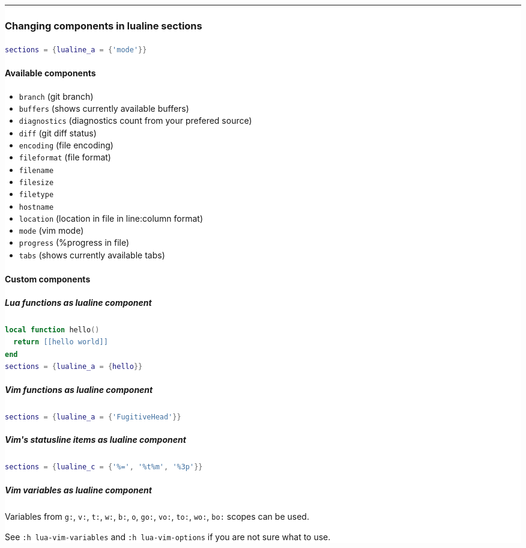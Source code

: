
---

### Changing components in lualine sections

```lua
sections = {lualine_a = {'mode'}}
```

#### Available components

* `branch` (git branch)
* `buffers` (shows currently available buffers)
* `diagnostics` (diagnostics count from your prefered source)
* `diff` (git diff status)
* `encoding` (file encoding)
* `fileformat` (file format)
* `filename`
* `filesize`
* `filetype`
* `hostname`
* `location` (location in file in line:column format)
* `mode` (vim mode)
* `progress` (%progress in file)
* `tabs` (shows currently available tabs)


#### Custom components

##### Lua functions as lualine component

```lua
local function hello()
  return [[hello world]]
end
sections = {lualine_a = {hello}}
```

##### Vim functions as lualine component

```lua
sections = {lualine_a = {'FugitiveHead'}}
```

##### Vim's statusline items as lualine component

```lua
sections = {lualine_c = {'%=', '%t%m', '%3p'}}
```

##### Vim variables as lualine component

Variables from `g:`, `v:`, `t:`, `w:`, `b:`, `o`, `go:`, `vo:`, `to:`, `wo:`, `bo:` scopes can be used.

See `:h lua-vim-variables` and `:h lua-vim-options` if you are not sure what to use.

